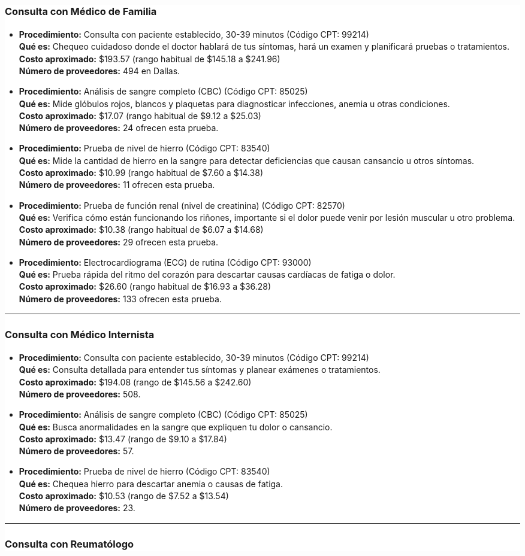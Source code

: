 ### Consulta con Médico de Familia

- **Procedimiento:** Consulta con paciente establecido, 30-39 minutos (Código CPT: 99214)  
  **Qué es:** Chequeo cuidadoso donde el doctor hablará de tus síntomas, hará un examen y planificará pruebas o tratamientos.  
  **Costo aproximado:** $193.57 (rango habitual de $145.18 a $241.96)  
  **Número de proveedores:** 494 en Dallas.

- **Procedimiento:** Análisis de sangre completo (CBC) (Código CPT: 85025)  
  **Qué es:** Mide glóbulos rojos, blancos y plaquetas para diagnosticar infecciones, anemia u otras condiciones.  
  **Costo aproximado:** $17.07 (rango habitual de $9.12 a $25.03)  
  **Número de proveedores:** 24 ofrecen esta prueba.

- **Procedimiento:** Prueba de nivel de hierro (Código CPT: 83540)  
  **Qué es:** Mide la cantidad de hierro en la sangre para detectar deficiencias que causan cansancio u otros síntomas.  
  **Costo aproximado:** $10.99 (rango habitual de $7.60 a $14.38)  
  **Número de proveedores:** 11 ofrecen esta prueba.

- **Procedimiento:** Prueba de función renal (nivel de creatinina) (Código CPT: 82570)  
  **Qué es:** Verifica cómo están funcionando los riñones, importante si el dolor puede venir por lesión muscular u otro problema.  
  **Costo aproximado:** $10.38 (rango habitual de $6.07 a $14.68)  
  **Número de proveedores:** 29 ofrecen esta prueba.

- **Procedimiento:** Electrocardiograma (ECG) de rutina (Código CPT: 93000)  
  **Qué es:** Prueba rápida del ritmo del corazón para descartar causas cardíacas de fatiga o dolor.  
  **Costo aproximado:** $26.60 (rango habitual de $16.93 a $36.28)  
  **Número de proveedores:** 133 ofrecen esta prueba.

---

### Consulta con Médico Internista

- **Procedimiento:** Consulta con paciente establecido, 30-39 minutos (Código CPT: 99214)  
  **Qué es:** Consulta detallada para entender tus síntomas y planear exámenes o tratamientos.  
  **Costo aproximado:** $194.08 (rango de $145.56 a $242.60)  
  **Número de proveedores:** 508.

- **Procedimiento:** Análisis de sangre completo (CBC) (Código CPT: 85025)  
  **Qué es:** Busca anormalidades en la sangre que expliquen tu dolor o cansancio.  
  **Costo aproximado:** $13.47 (rango de $9.10 a $17.84)  
  **Número de proveedores:** 57.

- **Procedimiento:** Prueba de nivel de hierro (Código CPT: 83540)  
  **Qué es:** Chequea hierro para descartar anemia o causas de fatiga.  
  **Costo aproximado:** $10.53 (rango de $7.52 a $13.54)  
  **Número de proveedores:** 23.

---

### Consulta con Reumatólogo
